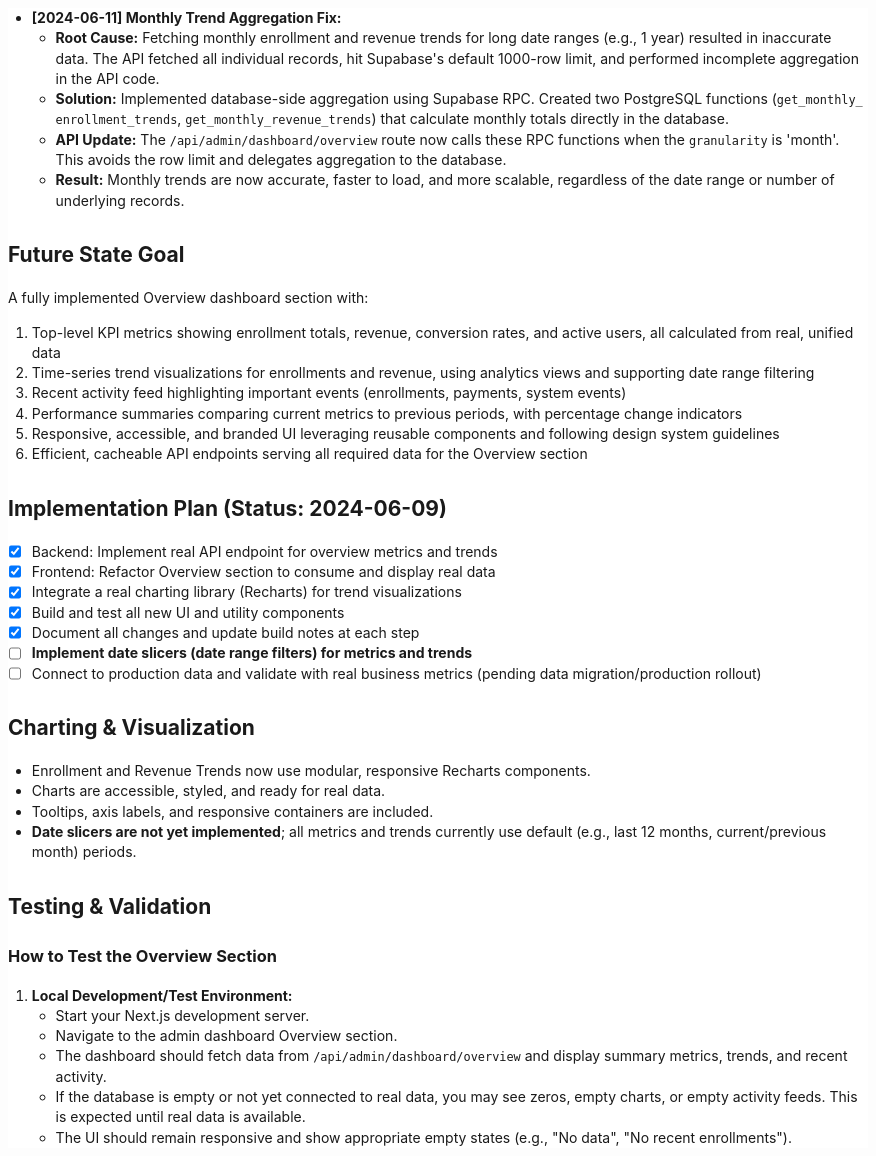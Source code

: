- **[2024-06-11] Monthly Trend Aggregation Fix:**
  - **Root Cause:** Fetching monthly enrollment and revenue trends for long date ranges (e.g., 1 year) resulted in inaccurate data. The API fetched all individual records, hit Supabase's default 1000-row limit, and performed incomplete aggregation in the API code.
  - **Solution:** Implemented database-side aggregation using Supabase RPC. Created two PostgreSQL functions (`get_monthly_enrollment_trends`, `get_monthly_revenue_trends`) that calculate monthly totals directly in the database.
  - **API Update:** The `/api/admin/dashboard/overview` route now calls these RPC functions when the `granularity` is 'month'. This avoids the row limit and delegates aggregation to the database.
  - **Result:** Monthly trends are now accurate, faster to load, and more scalable, regardless of the date range or number of underlying records.

## Future State Goal
A fully implemented Overview dashboard section with:
1. Top-level KPI metrics showing enrollment totals, revenue, conversion rates, and active users, all calculated from real, unified data
2. Time-series trend visualizations for enrollments and revenue, using analytics views and supporting date range filtering
3. Recent activity feed highlighting important events (enrollments, payments, system events)
4. Performance summaries comparing current metrics to previous periods, with percentage change indicators
5. Responsive, accessible, and branded UI leveraging reusable components and following design system guidelines
6. Efficient, cacheable API endpoints serving all required data for the Overview section

## Implementation Plan (Status: 2024-06-09)
- [x] Backend: Implement real API endpoint for overview metrics and trends
- [x] Frontend: Refactor Overview section to consume and display real data
- [x] Integrate a real charting library (Recharts) for trend visualizations
- [x] Build and test all new UI and utility components
- [x] Document all changes and update build notes at each step
- [ ] **Implement date slicers (date range filters) for metrics and trends**
- [ ] Connect to production data and validate with real business metrics (pending data migration/production rollout)

## Charting & Visualization
- Enrollment and Revenue Trends now use modular, responsive Recharts components.
- Charts are accessible, styled, and ready for real data.
- Tooltips, axis labels, and responsive containers are included.
- **Date slicers are not yet implemented**; all metrics and trends currently use default (e.g., last 12 months, current/previous month) periods.

## Testing & Validation

### How to Test the Overview Section
1. **Local Development/Test Environment:**
   - Start your Next.js development server.
   - Navigate to the admin dashboard Overview section.
   - The dashboard should fetch data from `/api/admin/dashboard/overview` and display summary metrics, trends, and recent activity.
   - If the database is empty or not yet connected to real data, you may see zeros, empty charts, or empty activity feeds. This is expected until real data is available.
   - The UI should remain responsive and show appropriate empty states (e.g., "No data", "No recent enrollments").
